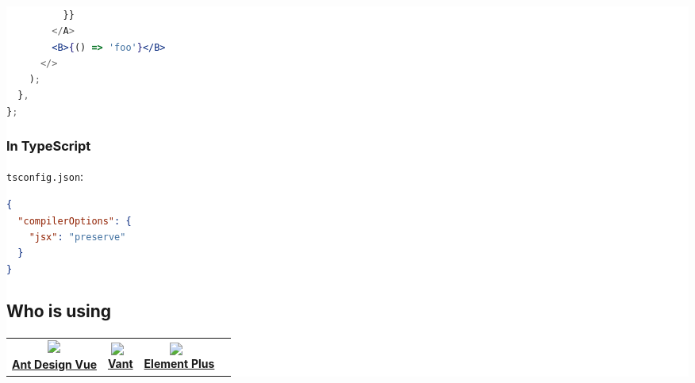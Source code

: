 ```jsx
          }}
        </A>
        <B>{() => 'foo'}</B>
      </>
    );
  },
};
```

### In TypeScript

`tsconfig.json`:

```json
{
  "compilerOptions": {
    "jsx": "preserve"
  }
}
```

## Who is using

<table>
  <tbody>
    <tr>
      <td align="center">
        <a target="_blank" href="https://www.antdv.com/">
          <img
            width="32"
            src="https://www.antdv.com/assets/logo.1ef800a8.svg"
          />
          <br>
          <strong>Ant Design Vue</strong>
        </a>
      </td>
      <td align="center">
        <a target="_blank" href="https://youzan.github.io/vant/#/zh-CN/">
          <img
            width="32"
            style="vertical-align: -0.32em; margin-right: 8px;"
            src="https://img.yzcdn.cn/vant/logo.png"
          />
          <br>
          <strong>Vant</strong>
        </a>
      </td>
      <td align="center">
        <a target="_blank" href="https://github.com/element-plus/element-plus">
          <img
            height="32"
            style="vertical-align: -0.32em; margin-right: 8px;"
            src="https://user-images.githubusercontent.com/10731096/91267529-259f3680-e7a6-11ea-9a60-3286f750de01.png"
          />
          <br>
          <strong>Element Plus</strong>
        </a>
      </td>
      <td align="center">
        <a target="_blank" href="https://github.com/leezng/vue-json-pretty">